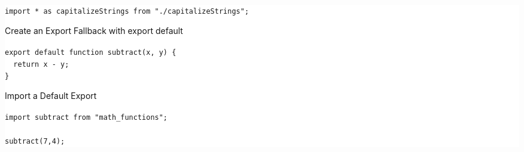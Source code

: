 ```
import * as capitalizeStrings from "./capitalizeStrings";
```

Create an Export Fallback with export default <br>

```
export default function subtract(x, y) {
  return x - y;
}
```

Import a Default Export

```
import subtract from "math_functions";

subtract(7,4);
```

